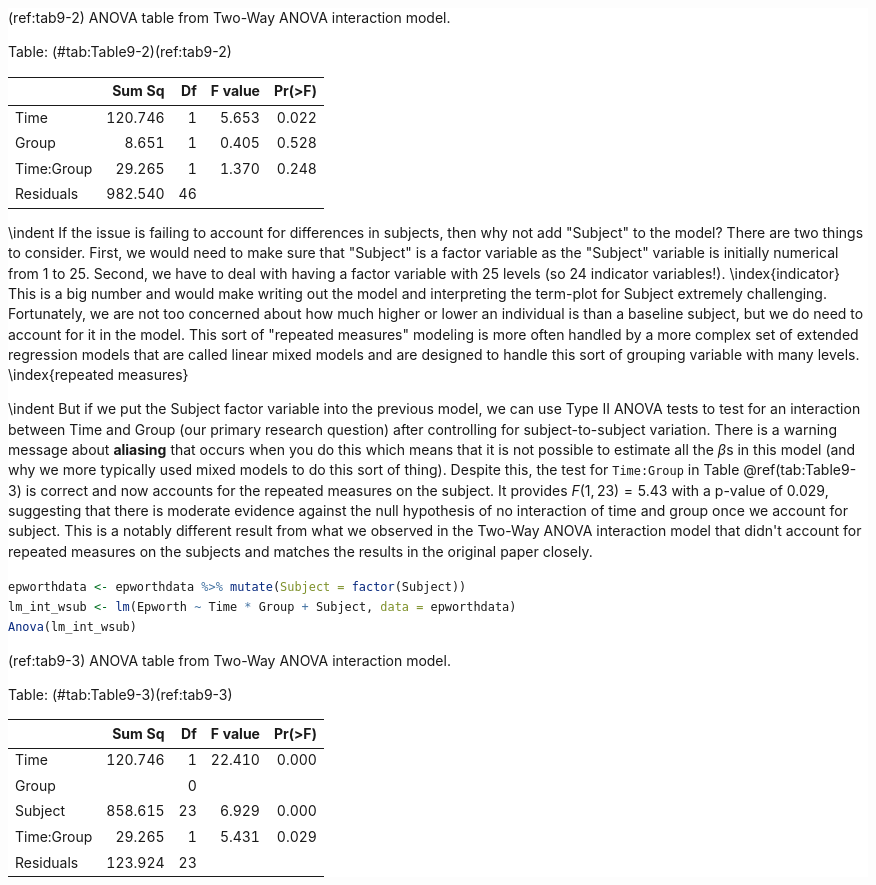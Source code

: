 (ref:tab9-2) ANOVA table from Two-Way ANOVA interaction model.


Table: (\#tab:Table9-2)(ref:tab9-2)

|           |  Sum Sq| Df| F value| Pr(>F)|
|:----------|-------:|--:|-------:|------:|
|Time       | 120.746|  1|   5.653|  0.022|
|Group      |   8.651|  1|   0.405|  0.528|
|Time:Group |  29.265|  1|   1.370|  0.248|
|Residuals  | 982.540| 46|        |       |

\indent If the issue is failing to account for differences in subjects, then 
why not add "Subject" to the model? There are two things to consider. First, 
we would need to make sure that "Subject" is a factor variable as the "Subject"
variable is initially numerical from 1 to 25. Second, we have to deal with 
having a factor variable with 25 levels (so 24 indicator variables!).
\index{indicator} This is a big number and would make writing out the model and
interpreting the term-plot for Subject extremely challenging. Fortunately, we
are not too concerned about how much higher or lower an individual is than a
baseline subject, but we do need to account for it in the model. This sort of "repeated
measures" modeling is more often handled by a more complex set of extended 
regression models that are called linear mixed models and are designed to 
handle this sort of grouping variable with many levels. \index{repeated measures}

\indent But if we put the Subject factor variable into the previous model, we 
can use Type II ANOVA tests to test for an interaction between Time and Group 
(our primary research question) after controlling for subject-to-subject 
variation. There is a warning message about **aliasing** that occurs when you 
do this which means that it is not possible to estimate all the $\beta$s in 
this model (and why we more typically used mixed models to do this sort of 
thing). Despite this, the test for ``Time:Group`` in Table \@ref(tab:Table9-3)
is correct and now accounts for the repeated measures on the subject. It 
provides $F(1,23) = 5.43$ with a p-value of 0.029, suggesting that there is 
moderate evidence against the null hypothesis of no interaction of time and group once we account for subject. This is a 
notably different result from what we observed in the Two-Way ANOVA 
interaction model that didn't account for repeated measures on the subjects and matches the results in the original paper closely. 


```r
epworthdata <- epworthdata %>% mutate(Subject = factor(Subject))
lm_int_wsub <- lm(Epworth ~ Time * Group + Subject, data = epworthdata)
Anova(lm_int_wsub)
```

(ref:tab9-3) ANOVA table from Two-Way ANOVA interaction model.


Table: (\#tab:Table9-3)(ref:tab9-3)

|           |  Sum Sq| Df| F value| Pr(>F)|
|:----------|-------:|--:|-------:|------:|
|Time       | 120.746|  1|  22.410|  0.000|
|Group      |        |  0|        |       |
|Subject    | 858.615| 23|   6.929|  0.000|
|Time:Group |  29.265|  1|   5.431|  0.029|
|Residuals  | 123.924| 23|        |       |
